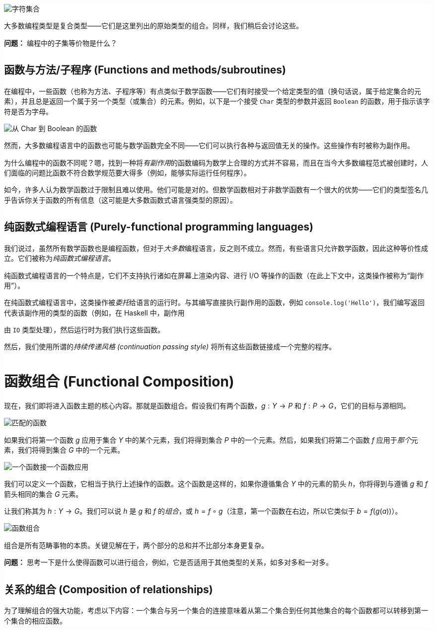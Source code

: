 ![字符集合](../01_set/char.svg)

大多数编程类型是复合类型——它们是这里列出的原始类型的组合。同样，我们稍后会讨论这些。

**问题：** 编程中的子集等价物是什么？

函数与方法/子程序 (Functions and methods/subroutines)
---

在编程中，一些函数（也称为方法、子程序等）有点类似于数学函数——它们有时接受一个给定类型的值（换句话说，属于给定集合的元素），并且总是返回一个属于另一个类型（或集合）的元素。例如，以下是一个接受 `Char` 类型的参数并返回 `Boolean` 的函数，用于指示该字符是否为字母。

![从 Char 到 Boolean 的函数](../01_set/char_boolean.svg)

然而，大多数编程语言中的函数也可能与数学函数完全不同——它们可以执行各种与返回值无关的操作。这些操作有时被称为副作用。

为什么编程中的函数不同呢？嗯，找到一种将*有副作用*的函数编码为数学上合理的方式并不容易，而且在当今大多数编程范式被创建时，人们面临的问题比函数不符合数学规范要大得多（例如，能够实际运行任何程序）。

如今，许多人认为数学函数过于限制且难以使用。他们可能是对的。但数学函数相对于非数学函数有一个很大的优势——它们的类型签名几乎告诉你关于函数的所有信息（这可能是大多数函数式语言强类型的原因）。

纯函数式编程语言 (Purely-functional programming languages)
---

我们说过，虽然所有数学函数也是编程函数，但对于*大多数*编程语言，反之则不成立。然而，有些语言只允许数学函数，因此这种等价性成立。它们被称为*纯函数式编程语言*。

纯函数式编程语言的一个特点是，它们不支持执行诸如在屏幕上渲染内容、进行 I/O 等操作的函数（在此上下文中，这类操作被称为“副作用”）。

在纯函数式编程语言中，这类操作被*委托*给语言的运行时。与其编写直接执行副作用的函数，例如 `console.log('Hello')`，我们编写返回代表该副作用的类型的函数（例如，在 Haskell 中，副作用

由 `IO` 类型处理），然后运行时为我们执行这些函数。

然后，我们使用所谓的*持续传递风格 (continuation passing style)* 将所有这些函数链接成一个完整的程序。

函数组合 (Functional Composition)
===

现在，我们即将进入函数主题的核心内容。那就是函数组合。假设我们有两个函数，$g: Y → P$ 和 $f: P → G$，它们的目标与源相同。

![匹配的函数](../01_set/functions_matching.svg)

如果我们将第一个函数 $g$ 应用于集合 $Y$ 中的某个元素，我们将得到集合 $P$ 中的一个元素。然后，如果我们将第二个函数 $f$ 应用于*那个*元素，我们将得到集合 $G$ 中的一个元素。

![一个函数接一个函数应用](../01_set/functions_one_after_another.svg)

我们可以定义一个函数，它相当于执行上述操作的函数。这个函数是这样的，如果你遵循集合 $Y$ 中的元素的箭头 $h$，你将得到与遵循 $g$ 和 $f$ 箭头相同的集合 $G$ 元素。

让我们称其为 $h: Y → G$。我们可以说 $h$ 是 $g$ 和 $f$ 的*组合*，或 $h = f \circ g$（注意，第一个函数在右边，所以它类似于 $b = f(g(a))$）。

![函数组合](../01_set/functions_compose.svg)

组合是所有范畴事物的本质。关键见解在于，两个部分的总和并不比部分本身更复杂。

**问题：** 思考一下是什么使得函数可以进行组合，例如，它是否适用于其他类型的关系，如多对多和一对多。

关系的组合 (Composition of relationships)
---

为了理解组合的强大功能，考虑以下内容：一个集合与另一个集合的连接意味着从第二个集合到任何其他集合的每个函数都可以转移到第一个集合的相应函数。
